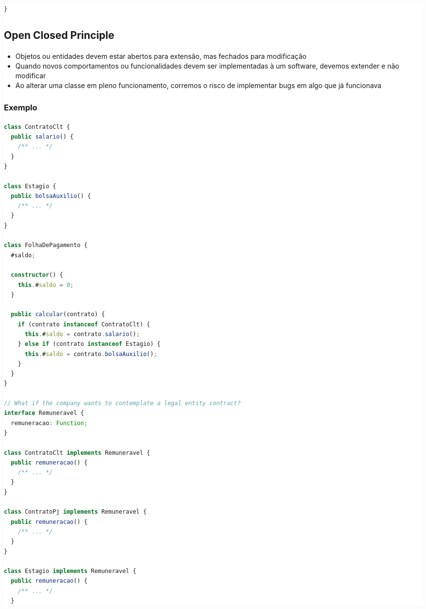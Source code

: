 ```ts
}
```

## Open Closed Principle

- Objetos ou entidades devem estar abertos para extensão, mas fechados para modificação
- Quando novos comportamentos ou funcionalidades devem ser implementadas à um
  software, devemos extender e não modificar
- Ao alterar uma classe em pleno funcionamento, corremos o risco de implementar
  bugs em algo que já funcionava

### Exemplo

```ts
class ContratoClt {
  public salario() {
    /** ... */
  }
}

class Estagio {
  public bolsaAuxilio() {
    /** ... */
  }
}

class FolhaDePagamento {
  #saldo;

  constructor() {
    this.#saldo = 0;
  }

  public calcular(contrato) {
    if (contrato instanceof ContratoClt) {
      this.#saldo = contrato.salario();
    } else if (contrato instanceof Estagio) {
      this.#saldo = contrato.bolsaAuxilio();
    }
  }
}

// What if the company wants to contemplate a legal entity contract?
interface Remuneravel {
  remuneracao: Function;
}

class ContratoClt implements Remuneravel {
  public remuneracao() {
    /** ... */
  }
}

class ContratoPj implements Remuneravel {
  public remuneracao() {
    /** ... */
  }
}

class Estagio implements Remuneravel {
  public remuneracao() {
    /** ... */
  }
```